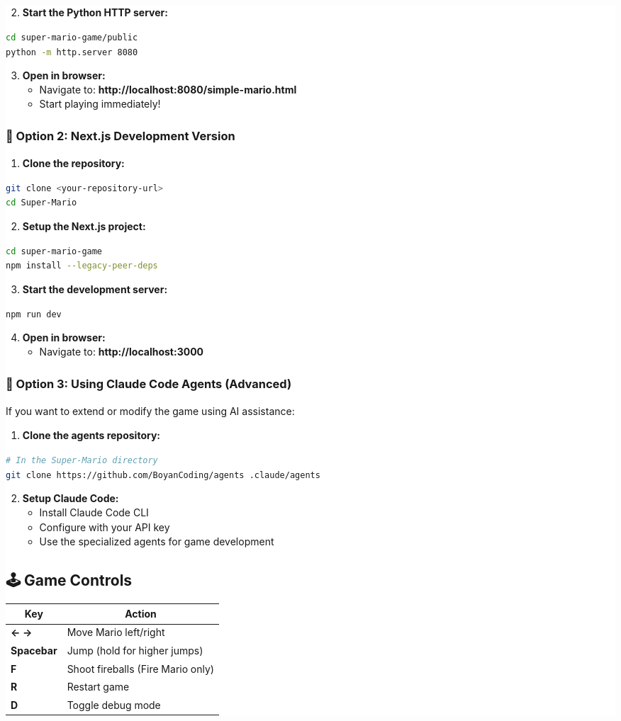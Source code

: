 2. **Start the Python HTTP server:**
```bash
cd super-mario-game/public
python -m http.server 8080
```

3. **Open in browser:**
   - Navigate to: **http://localhost:8080/simple-mario.html**
   - Start playing immediately!

### 🔧 Option 2: Next.js Development Version

1. **Clone the repository:**
```bash
git clone <your-repository-url>
cd Super-Mario
```

2. **Setup the Next.js project:**
```bash
cd super-mario-game
npm install --legacy-peer-deps
```

3. **Start the development server:**
```bash
npm run dev
```

4. **Open in browser:**
   - Navigate to: **http://localhost:3000**

### 🤖 Option 3: Using Claude Code Agents (Advanced)

If you want to extend or modify the game using AI assistance:

1. **Clone the agents repository:**
```bash
# In the Super-Mario directory
git clone https://github.com/BoyanCoding/agents .claude/agents
```

2. **Setup Claude Code:**
   - Install Claude Code CLI
   - Configure with your API key
   - Use the specialized agents for game development

## 🕹️ Game Controls

| Key | Action |
|-----|--------|
| **← →** | Move Mario left/right |
| **Spacebar** | Jump (hold for higher jumps) |
| **F** | Shoot fireballs (Fire Mario only) |
| **R** | Restart game |
| **D** | Toggle debug mode |
